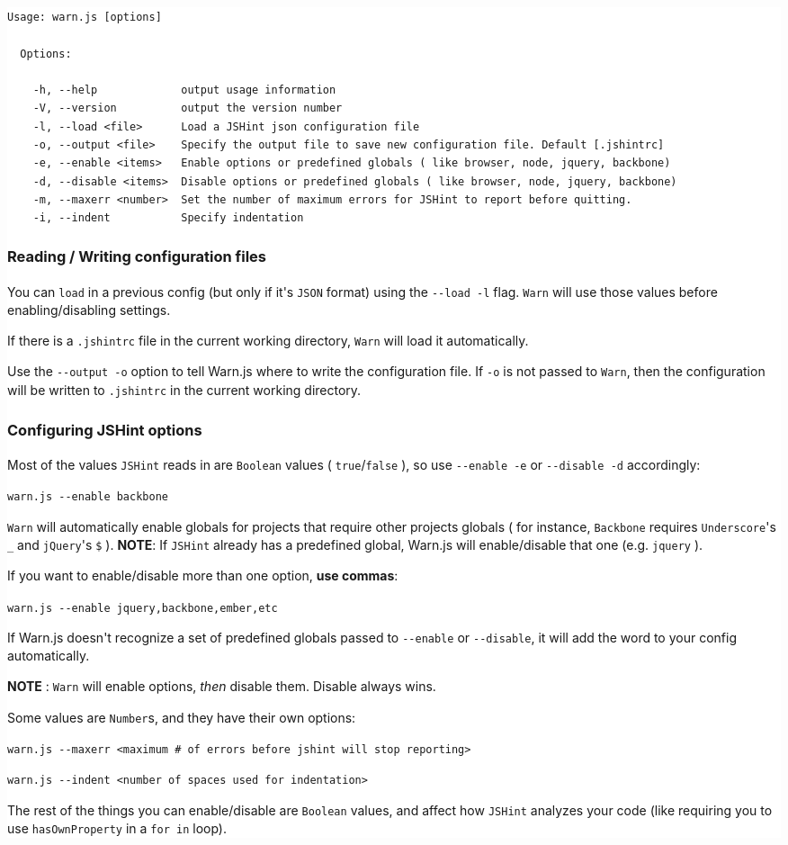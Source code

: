 ```
Usage: warn.js [options]

  Options:

    -h, --help             output usage information
    -V, --version          output the version number
    -l, --load <file>      Load a JSHint json configuration file
    -o, --output <file>    Specify the output file to save new configuration file. Default [.jshintrc]
    -e, --enable <items>   Enable options or predefined globals ( like browser, node, jquery, backbone)
    -d, --disable <items>  Disable options or predefined globals ( like browser, node, jquery, backbone)
    -m, --maxerr <number>  Set the number of maximum errors for JSHint to report before quitting.
    -i, --indent           Specify indentation
```
### Reading / Writing configuration files

You can `load` in a previous config (but only if it's `JSON` format) using the `--load -l` flag.  `Warn` will use those values before enabling/disabling settings.

If there is a `.jshintrc` file in the current working directory, `Warn` will load it automatically.

Use the `--output -o` option to tell Warn.js where to write the configuration file.  If `-o` is not passed to `Warn`, then the configuration will be written to `.jshintrc` in the current working directory.


### Configuring JSHint options

Most of the values `JSHint` reads in are `Boolean` values ( `true`/`false` ), so use `--enable -e` or `--disable -d` accordingly:

`warn.js --enable backbone`

`Warn` will automatically enable globals for projects that require other projects globals ( for instance, `Backbone` requires `Underscore`'s `_` and `jQuery`'s `$` ).  **NOTE**: If `JSHint` already has a predefined global, Warn.js will enable/disable that one (e.g. `jquery` ).

If you want to enable/disable more than one option, **use commas**:

`warn.js --enable jquery,backbone,ember,etc`

If Warn.js doesn't recognize a set of predefined globals passed to `--enable` or `--disable`, it will add the word to your config automatically.

**NOTE** : `Warn` will enable options, *then* disable them.  Disable always wins.

Some values are `Number`s, and they have their own options:

`warn.js --maxerr <maximum # of errors before jshint will stop reporting>`

`warn.js --indent <number of spaces used for indentation>`

The rest of the things you can enable/disable are `Boolean` values, and affect how `JSHint` analyzes your code (like requiring you to use `hasOwnProperty` in a `for in` loop).
